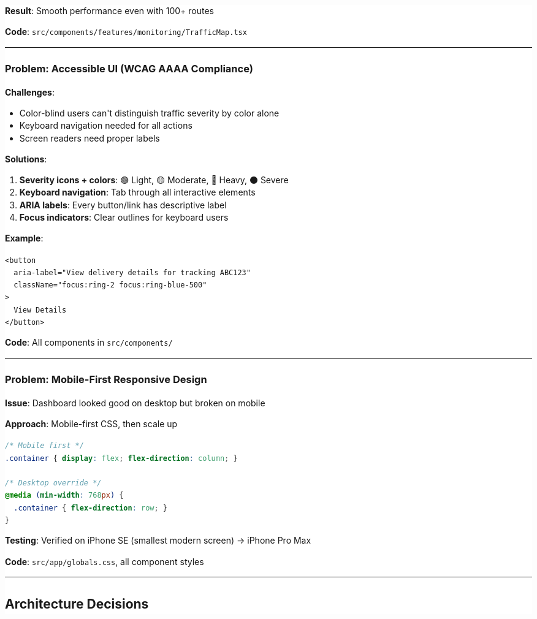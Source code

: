 **Result**: Smooth performance even with 100+ routes

**Code**: `src/components/features/monitoring/TrafficMap.tsx`

---

### Problem: Accessible UI (WCAG AAAA Compliance)

**Challenges**:
- Color-blind users can't distinguish traffic severity by color alone
- Keyboard navigation needed for all actions
- Screen readers need proper labels

**Solutions**:
1. **Severity icons + colors**: 🟢 Light, 🟡 Moderate, 🔴 Heavy, ⚫ Severe
2. **Keyboard navigation**: Tab through all interactive elements
3. **ARIA labels**: Every button/link has descriptive label
4. **Focus indicators**: Clear outlines for keyboard users

**Example**:
```tsx
<button
  aria-label="View delivery details for tracking ABC123"
  className="focus:ring-2 focus:ring-blue-500"
>
  View Details
</button>
```

**Code**: All components in `src/components/`

---

### Problem: Mobile-First Responsive Design

**Issue**: Dashboard looked good on desktop but broken on mobile

**Approach**: Mobile-first CSS, then scale up
```css
/* Mobile first */
.container { display: flex; flex-direction: column; }

/* Desktop override */
@media (min-width: 768px) {
  .container { flex-direction: row; }
}
```

**Testing**: Verified on iPhone SE (smallest modern screen) → iPhone Pro Max

**Code**: `src/app/globals.css`, all component styles

---

## Architecture Decisions
